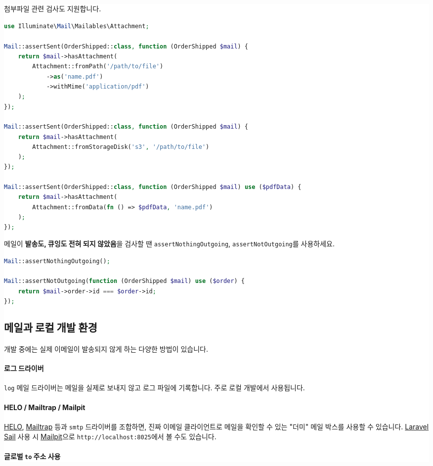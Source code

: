 첨부파일 관련 검사도 지원합니다.

```php
use Illuminate\Mail\Mailables\Attachment;

Mail::assertSent(OrderShipped::class, function (OrderShipped $mail) {
    return $mail->hasAttachment(
        Attachment::fromPath('/path/to/file')
            ->as('name.pdf')
            ->withMime('application/pdf')
    );
});

Mail::assertSent(OrderShipped::class, function (OrderShipped $mail) {
    return $mail->hasAttachment(
        Attachment::fromStorageDisk('s3', '/path/to/file')
    );
});

Mail::assertSent(OrderShipped::class, function (OrderShipped $mail) use ($pdfData) {
    return $mail->hasAttachment(
        Attachment::fromData(fn () => $pdfData, 'name.pdf')
    );
});
```

메일이 **발송도, 큐잉도 전혀 되지 않았음**을 검사할 땐 `assertNothingOutgoing`, `assertNotOutgoing`를 사용하세요.

```php
Mail::assertNothingOutgoing();

Mail::assertNotOutgoing(function (OrderShipped $mail) use ($order) {
    return $mail->order->id === $order->id;
});
```

<a name="mail-and-local-development"></a>
## 메일과 로컬 개발 환경

개발 중에는 실제 이메일이 발송되지 않게 하는 다양한 방법이 있습니다.

<a name="log-driver"></a>
#### 로그 드라이버

`log` 메일 드라이버는 메일을 실제로 보내지 않고 로그 파일에 기록합니다. 주로 로컬 개발에서 사용됩니다.

<a name="mailtrap"></a>
#### HELO / Mailtrap / Mailpit

[HELO](https://usehelo.com), [Mailtrap](https://mailtrap.io) 등과 `smtp` 드라이버를 조합하면, 진짜 이메일 클라이언트로 메일을 확인할 수 있는 "더미" 메일 박스를 사용할 수 있습니다. [Laravel Sail](/docs/{{version}}/sail) 사용 시 [Mailpit](https://github.com/axllent/mailpit)으로 `http://localhost:8025`에서 볼 수도 있습니다.

<a name="using-a-global-to-address"></a>
#### 글로벌 `to` 주소 사용

